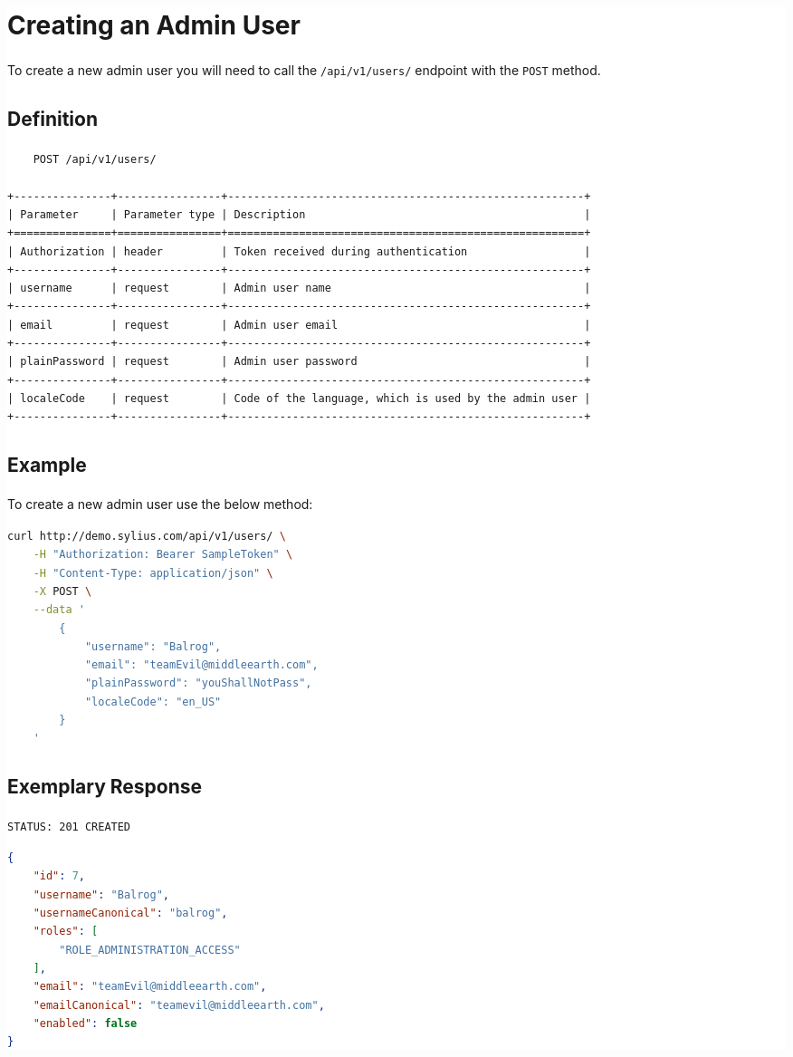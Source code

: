 # Creating an Admin User

To create a new admin user you will need to call the ``/api/v1/users/`` endpoint with the ``POST`` method.

## Definition

```text
    POST /api/v1/users/

+---------------+----------------+-------------------------------------------------------+
| Parameter     | Parameter type | Description                                           |
+===============+================+=======================================================+
| Authorization | header         | Token received during authentication                  |
+---------------+----------------+-------------------------------------------------------+
| username      | request        | Admin user name                                       |
+---------------+----------------+-------------------------------------------------------+
| email         | request        | Admin user email                                      |
+---------------+----------------+-------------------------------------------------------+
| plainPassword | request        | Admin user password                                   |
+---------------+----------------+-------------------------------------------------------+
| localeCode    | request        | Code of the language, which is used by the admin user |
+---------------+----------------+-------------------------------------------------------+
```

## Example

To create a new admin user use the below method:

```bash
curl http://demo.sylius.com/api/v1/users/ \
    -H "Authorization: Bearer SampleToken" \
    -H "Content-Type: application/json" \
    -X POST \
    --data '
        {
            "username": "Balrog",
            "email": "teamEvil@middleearth.com",
            "plainPassword": "youShallNotPass",
            "localeCode": "en_US"
        }
    '
```

## Exemplary Response

```text
STATUS: 201 CREATED
```

```json
{
    "id": 7,
    "username": "Balrog",
    "usernameCanonical": "balrog",
    "roles": [
        "ROLE_ADMINISTRATION_ACCESS"
    ],
    "email": "teamEvil@middleearth.com",
    "emailCanonical": "teamevil@middleearth.com",
    "enabled": false
}
```
